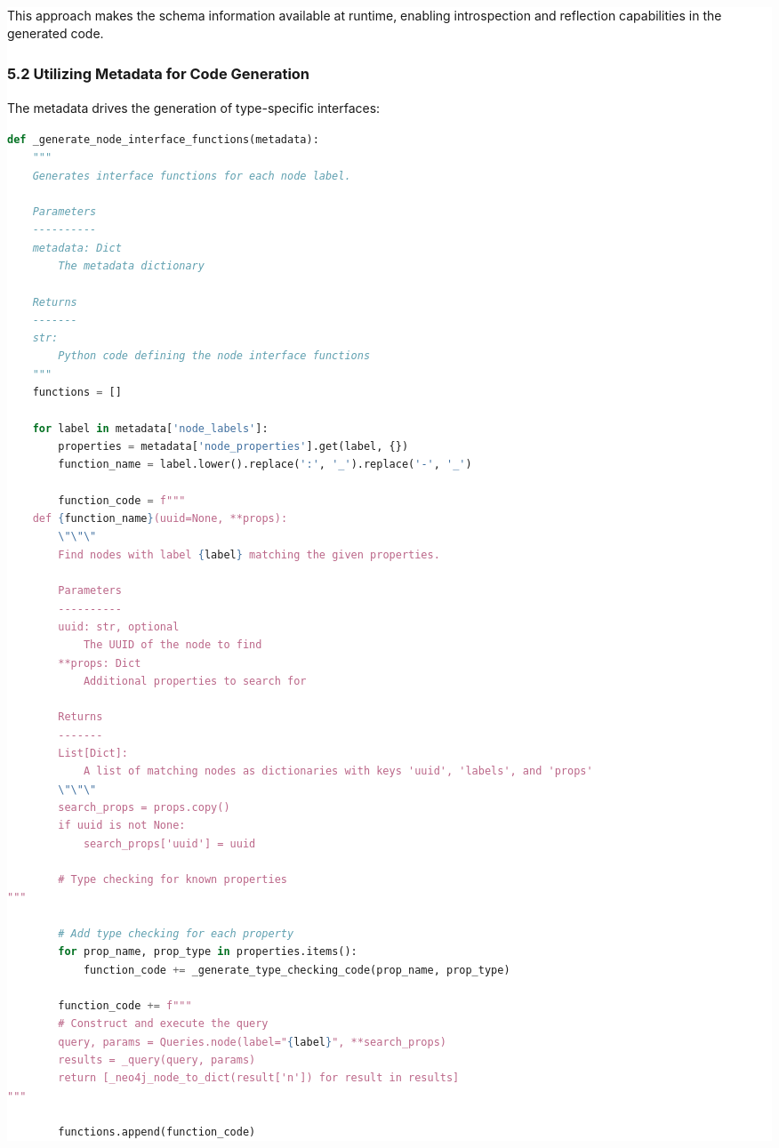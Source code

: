 This approach makes the schema information available at runtime, enabling introspection and reflection capabilities in the generated code.

### 5.2 Utilizing Metadata for Code Generation

The metadata drives the generation of type-specific interfaces:

```python
def _generate_node_interface_functions(metadata):
    """
    Generates interface functions for each node label.
    
    Parameters
    ----------
    metadata: Dict
        The metadata dictionary
        
    Returns
    -------
    str:
        Python code defining the node interface functions
    """
    functions = []
    
    for label in metadata['node_labels']:
        properties = metadata['node_properties'].get(label, {})
        function_name = label.lower().replace(':', '_').replace('-', '_')
        
        function_code = f"""
    def {function_name}(uuid=None, **props):
        \"\"\"
        Find nodes with label {label} matching the given properties.
        
        Parameters
        ----------
        uuid: str, optional
            The UUID of the node to find
        **props: Dict
            Additional properties to search for
            
        Returns
        -------
        List[Dict]:
            A list of matching nodes as dictionaries with keys 'uuid', 'labels', and 'props'
        \"\"\"
        search_props = props.copy()
        if uuid is not None:
            search_props['uuid'] = uuid
            
        # Type checking for known properties
"""
        
        # Add type checking for each property
        for prop_name, prop_type in properties.items():
            function_code += _generate_type_checking_code(prop_name, prop_type)
        
        function_code += f"""
        # Construct and execute the query
        query, params = Queries.node(label="{label}", **search_props)
        results = _query(query, params)
        return [_neo4j_node_to_dict(result['n']) for result in results]
"""
        
        functions.append(function_code)
```